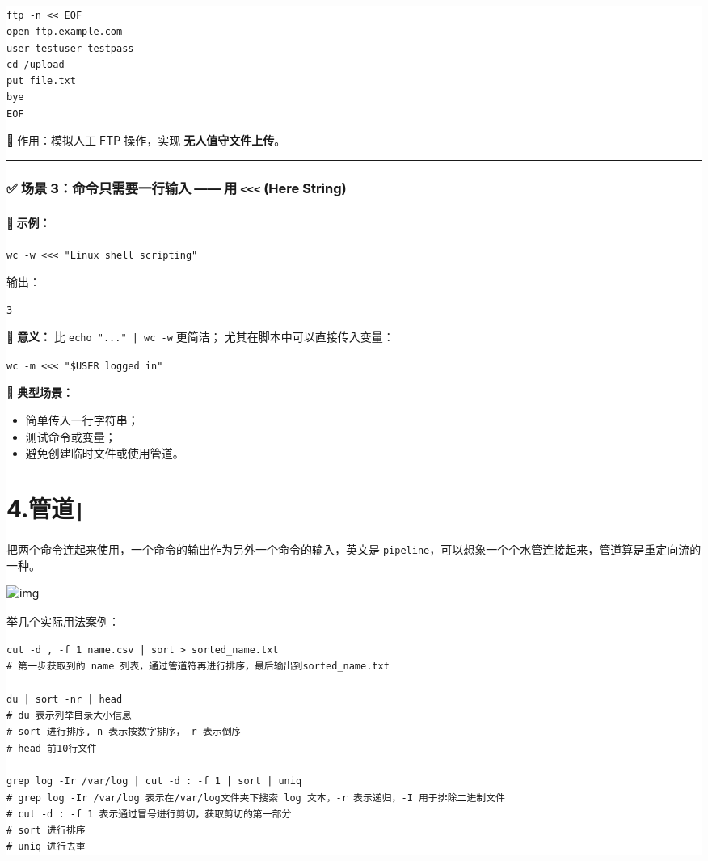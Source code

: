```
ftp -n << EOF
open ftp.example.com
user testuser testpass
cd /upload
put file.txt
bye
EOF
```

🔹 作用：模拟人工 FTP 操作，实现 **无人值守文件上传**。

------

### ✅ 场景 3：命令只需要一行输入 —— 用 `<<<` (Here String)

#### 📘 示例：

```
wc -w <<< "Linux shell scripting"
```

输出：

```
3
```

🔹 **意义：**
 比 `echo "..." | wc -w` 更简洁；
 尤其在脚本中可以直接传入变量：

```
wc -m <<< "$USER logged in"
```

🔹 **典型场景：**

- 简单传入一行字符串；
- 测试命令或变量；
- 避免创建临时文件或使用管道。



# 4.**管道**`|`

把两个命令连起来使用，一个命令的输出作为另外一个命令的输入，英文是 `pipeline`，可以想象一个个水管连接起来，管道算是重定向流的一种。

![img](https://i-blog.csdnimg.cn/blog_migrate/78420878923c8af58c16aec7cd02bebe.jpeg)

举几个实际用法案例：

```
cut -d , -f 1 name.csv | sort > sorted_name.txt   
# 第一步获取到的 name 列表，通过管道符再进行排序，最后输出到sorted_name.txt  
  
du | sort -nr | head   
# du 表示列举目录大小信息  
# sort 进行排序,-n 表示按数字排序，-r 表示倒序  
# head 前10行文件  
  
grep log -Ir /var/log | cut -d : -f 1 | sort | uniq  
# grep log -Ir /var/log 表示在/var/log文件夹下搜索 log 文本，-r 表示递归，-I 用于排除二进制文件  
# cut -d : -f 1 表示通过冒号进行剪切，获取剪切的第一部分  
# sort 进行排序  
# uniq 进行去重  
```
